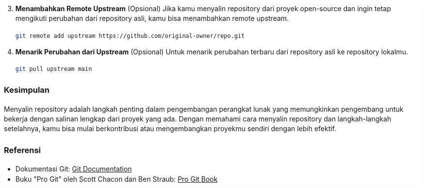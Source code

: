 3. **Menambahkan Remote Upstream** (Opsional)
   Jika kamu menyalin repository dari proyek open-source dan ingin tetap mengikuti perubahan dari repository asli, kamu bisa menambahkan remote upstream.

   ```bash
   git remote add upstream https://github.com/original-owner/repo.git
   ```

4. **Menarik Perubahan dari Upstream** (Opsional)
   Untuk menarik perubahan terbaru dari repository asli ke repository lokalmu.

   ```bash
   git pull upstream main
   ```

### Kesimpulan

Menyalin repository adalah langkah penting dalam pengembangan perangkat lunak yang memungkinkan pengembang untuk bekerja dengan salinan lengkap dari proyek yang ada. Dengan memahami cara menyalin repository dan langkah-langkah setelahnya, kamu bisa mulai berkontribusi atau mengembangkan proyekmu sendiri dengan lebih efektif.

### Referensi
- Dokumentasi Git: [Git Documentation](https://git-scm.com/doc)
- Buku "Pro Git" oleh Scott Chacon dan Ben Straub: [Pro Git Book](https://git-scm.com/book/en/v2)
